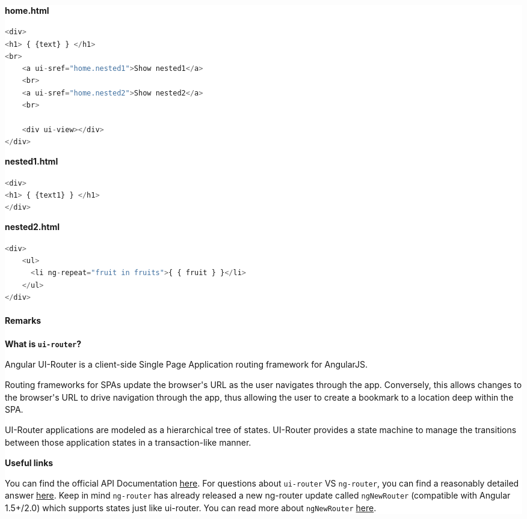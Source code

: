 **home.html**

```js
<div>
<h1> { {text} } </h1>
<br>
    <a ui-sref="home.nested1">Show nested1</a>
    <br>
    <a ui-sref="home.nested2">Show nested2</a>
    <br>

    <div ui-view></div>
</div>

```

**nested1.html**

```js
<div>
<h1> { {text1} } </h1>
</div>

```

**nested2.html**

```js
<div>
    <ul>
      <li ng-repeat="fruit in fruits">{ { fruit } }</li>
    </ul>    
</div>

```



#### Remarks


**What is `ui-router`?**

> 
<p>Angular UI-Router is a client-side Single Page Application routing
framework for AngularJS.</p>
<p>Routing frameworks for SPAs update the browser's URL as the user
navigates through the app. Conversely, this allows changes to the
browser's URL to drive navigation through the app, thus allowing the
user to create a bookmark to a location deep within the SPA.</p>
<p>UI-Router applications are modeled as a hierarchical tree of states.
UI-Router provides a state machine to manage the transitions between
those application states in a transaction-like manner.</p>


**Useful links**

You can find the official API Documentation [here](http://angular-ui.github.io/ui-router/site/#/api/ui.router). For questions about `ui-router` VS `ng-router`, you can find a reasonably detailed answer [here](http://stackoverflow.com/questions/21023763/angularjs-difference-between-angular-route-and-angular-ui-router). Keep in mind `ng-router` has already released a new ng-router update called `ngNewRouter` (compatible with Angular 1.5+/2.0) which supports states just like ui-router. You can read more about `ngNewRouter` [here](https://medium.com/angularjs-meetup-south-london/angular-just-another-introduction-to-ngnewrouter-vs-ui-router-72bfcb228017#.gisqk1lx8).

